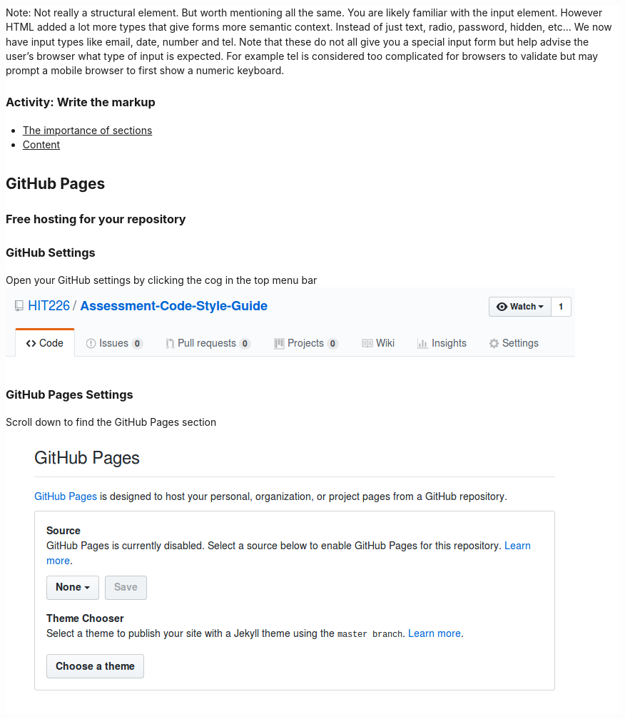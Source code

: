 Note:
Not really a structural element. But worth mentioning all the same. You are likely familiar with the input element. However HTML added a lot more types that give forms more semantic context. Instead of just text, radio, password, hidden, etc… We now have input types like email, date, number and tel. Note that these do not all give you a special input form but help advise the user’s browser what type of input is expected. For example tel is considered too complicated for browsers to validate but may prompt a mobile browser to first show a numeric keyboard.



### Activity: Write the markup
* [The importance of sections](https://www.smashingmagazine.com/2013/01/the-importance-of-sections/?_ga=2.72253905.354623181.1520469113-698638064.1518098509)
* [Content](https://online.cdu.edu.au/bbcswebdav/pid-2569075-dt-content-rid-8647604_2/xid-8647604_2)




## GitHub Pages



### Free hosting for your repository



### GitHub Settings
Open your GitHub settings by clicking the cog in the top menu bar
![GitHub menu bar showing settings on the left](images/github-settings.png)



### GitHub Pages Settings
Scroll down to find the GitHub Pages section
![Settings for GitHub Pages before setup](images/github-settings-pages.png)
